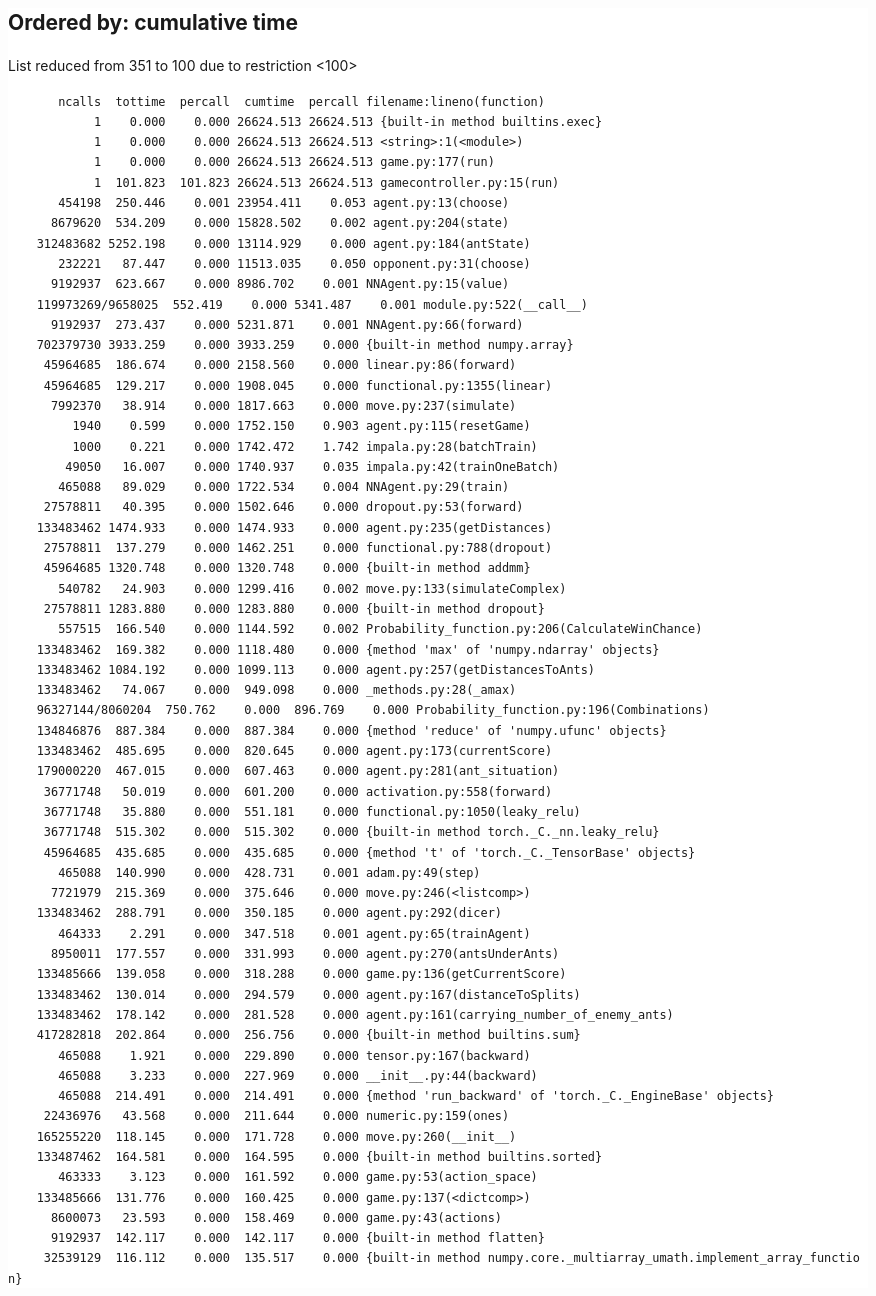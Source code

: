##    Ordered by: cumulative time
   List reduced from 351 to 100 due to restriction <100>

           ncalls  tottime  percall  cumtime  percall filename:lineno(function)
                1    0.000    0.000 26624.513 26624.513 {built-in method builtins.exec}
                1    0.000    0.000 26624.513 26624.513 <string>:1(<module>)
                1    0.000    0.000 26624.513 26624.513 game.py:177(run)
                1  101.823  101.823 26624.513 26624.513 gamecontroller.py:15(run)
           454198  250.446    0.001 23954.411    0.053 agent.py:13(choose)
          8679620  534.209    0.000 15828.502    0.002 agent.py:204(state)
        312483682 5252.198    0.000 13114.929    0.000 agent.py:184(antState)
           232221   87.447    0.000 11513.035    0.050 opponent.py:31(choose)
          9192937  623.667    0.000 8986.702    0.001 NNAgent.py:15(value)
        119973269/9658025  552.419    0.000 5341.487    0.001 module.py:522(__call__)
          9192937  273.437    0.000 5231.871    0.001 NNAgent.py:66(forward)
        702379730 3933.259    0.000 3933.259    0.000 {built-in method numpy.array}
         45964685  186.674    0.000 2158.560    0.000 linear.py:86(forward)
         45964685  129.217    0.000 1908.045    0.000 functional.py:1355(linear)
          7992370   38.914    0.000 1817.663    0.000 move.py:237(simulate)
             1940    0.599    0.000 1752.150    0.903 agent.py:115(resetGame)
             1000    0.221    0.000 1742.472    1.742 impala.py:28(batchTrain)
            49050   16.007    0.000 1740.937    0.035 impala.py:42(trainOneBatch)
           465088   89.029    0.000 1722.534    0.004 NNAgent.py:29(train)
         27578811   40.395    0.000 1502.646    0.000 dropout.py:53(forward)
        133483462 1474.933    0.000 1474.933    0.000 agent.py:235(getDistances)
         27578811  137.279    0.000 1462.251    0.000 functional.py:788(dropout)
         45964685 1320.748    0.000 1320.748    0.000 {built-in method addmm}
           540782   24.903    0.000 1299.416    0.002 move.py:133(simulateComplex)
         27578811 1283.880    0.000 1283.880    0.000 {built-in method dropout}
           557515  166.540    0.000 1144.592    0.002 Probability_function.py:206(CalculateWinChance)
        133483462  169.382    0.000 1118.480    0.000 {method 'max' of 'numpy.ndarray' objects}
        133483462 1084.192    0.000 1099.113    0.000 agent.py:257(getDistancesToAnts)
        133483462   74.067    0.000  949.098    0.000 _methods.py:28(_amax)
        96327144/8060204  750.762    0.000  896.769    0.000 Probability_function.py:196(Combinations)
        134846876  887.384    0.000  887.384    0.000 {method 'reduce' of 'numpy.ufunc' objects}
        133483462  485.695    0.000  820.645    0.000 agent.py:173(currentScore)
        179000220  467.015    0.000  607.463    0.000 agent.py:281(ant_situation)
         36771748   50.019    0.000  601.200    0.000 activation.py:558(forward)
         36771748   35.880    0.000  551.181    0.000 functional.py:1050(leaky_relu)
         36771748  515.302    0.000  515.302    0.000 {built-in method torch._C._nn.leaky_relu}
         45964685  435.685    0.000  435.685    0.000 {method 't' of 'torch._C._TensorBase' objects}
           465088  140.990    0.000  428.731    0.001 adam.py:49(step)
          7721979  215.369    0.000  375.646    0.000 move.py:246(<listcomp>)
        133483462  288.791    0.000  350.185    0.000 agent.py:292(dicer)
           464333    2.291    0.000  347.518    0.001 agent.py:65(trainAgent)
          8950011  177.557    0.000  331.993    0.000 agent.py:270(antsUnderAnts)
        133485666  139.058    0.000  318.288    0.000 game.py:136(getCurrentScore)
        133483462  130.014    0.000  294.579    0.000 agent.py:167(distanceToSplits)
        133483462  178.142    0.000  281.528    0.000 agent.py:161(carrying_number_of_enemy_ants)
        417282818  202.864    0.000  256.756    0.000 {built-in method builtins.sum}
           465088    1.921    0.000  229.890    0.000 tensor.py:167(backward)
           465088    3.233    0.000  227.969    0.000 __init__.py:44(backward)
           465088  214.491    0.000  214.491    0.000 {method 'run_backward' of 'torch._C._EngineBase' objects}
         22436976   43.568    0.000  211.644    0.000 numeric.py:159(ones)
        165255220  118.145    0.000  171.728    0.000 move.py:260(__init__)
        133487462  164.581    0.000  164.595    0.000 {built-in method builtins.sorted}
           463333    3.123    0.000  161.592    0.000 game.py:53(action_space)
        133485666  131.776    0.000  160.425    0.000 game.py:137(<dictcomp>)
          8600073   23.593    0.000  158.469    0.000 game.py:43(actions)
          9192937  142.117    0.000  142.117    0.000 {built-in method flatten}
         32539129  116.112    0.000  135.517    0.000 {built-in method numpy.core._multiarray_umath.implement_array_function}